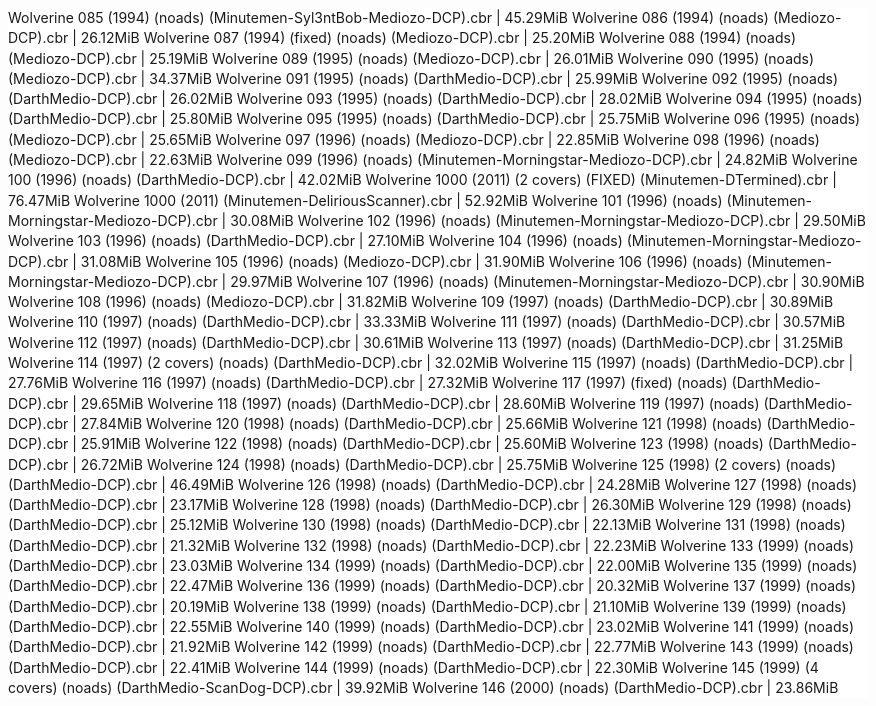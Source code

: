 Wolverine 085 (1994) (noads) (Minutemen-Syl3ntBob-Mediozo-DCP).cbr | 45.29MiB
Wolverine 086 (1994) (noads) (Mediozo-DCP).cbr | 26.12MiB
Wolverine 087 (1994) (fixed) (noads) (Mediozo-DCP).cbr | 25.20MiB
Wolverine 088 (1994) (noads) (Mediozo-DCP).cbr | 25.19MiB
Wolverine 089 (1995) (noads) (Mediozo-DCP).cbr | 26.01MiB
Wolverine 090 (1995) (noads) (Mediozo-DCP).cbr | 34.37MiB
Wolverine 091 (1995) (noads) (DarthMedio-DCP).cbr | 25.99MiB
Wolverine 092 (1995) (noads) (DarthMedio-DCP).cbr | 26.02MiB
Wolverine 093 (1995) (noads) (DarthMedio-DCP).cbr | 28.02MiB
Wolverine 094 (1995) (noads) (DarthMedio-DCP).cbr | 25.80MiB
Wolverine 095 (1995) (noads) (DarthMedio-DCP).cbr | 25.75MiB
Wolverine 096 (1995) (noads) (Mediozo-DCP).cbr | 25.65MiB
Wolverine 097 (1996) (noads) (Mediozo-DCP).cbr | 22.85MiB
Wolverine 098 (1996) (noads) (Mediozo-DCP).cbr | 22.63MiB
Wolverine 099 (1996) (noads) (Minutemen-Morningstar-Mediozo-DCP).cbr | 24.82MiB
Wolverine 100 (1996) (noads) (DarthMedio-DCP).cbr | 42.02MiB
Wolverine 1000 (2011) (2 covers) (FIXED) (Minutemen-DTermined).cbr | 76.47MiB
Wolverine 1000 (2011) (Minutemen-DeliriousScanner).cbr | 52.92MiB
Wolverine 101 (1996) (noads) (Minutemen-Morningstar-Mediozo-DCP).cbr | 30.08MiB
Wolverine 102 (1996) (noads) (Minutemen-Morningstar-Mediozo-DCP).cbr | 29.50MiB
Wolverine 103 (1996) (noads) (DarthMedio-DCP).cbr | 27.10MiB
Wolverine 104 (1996) (noads) (Minutemen-Morningstar-Mediozo-DCP).cbr | 31.08MiB
Wolverine 105 (1996) (noads) (Mediozo-DCP).cbr | 31.90MiB
Wolverine 106 (1996) (noads) (Minutemen-Morningstar-Mediozo-DCP).cbr | 29.97MiB
Wolverine 107 (1996) (noads) (Minutemen-Morningstar-Mediozo-DCP).cbr | 30.90MiB
Wolverine 108 (1996) (noads) (Mediozo-DCP).cbr | 31.82MiB
Wolverine 109 (1997) (noads) (DarthMedio-DCP).cbr | 30.89MiB
Wolverine 110 (1997) (noads) (DarthMedio-DCP).cbr | 33.33MiB
Wolverine 111 (1997) (noads) (DarthMedio-DCP).cbr | 30.57MiB
Wolverine 112 (1997) (noads) (DarthMedio-DCP).cbr | 30.61MiB
Wolverine 113 (1997) (noads) (DarthMedio-DCP).cbr | 31.25MiB
Wolverine 114 (1997) (2 covers) (noads) (DarthMedio-DCP).cbr | 32.02MiB
Wolverine 115 (1997) (noads) (DarthMedio-DCP).cbr | 27.76MiB
Wolverine 116 (1997) (noads) (DarthMedio-DCP).cbr | 27.32MiB
Wolverine 117 (1997) (fixed) (noads) (DarthMedio-DCP).cbr | 29.65MiB
Wolverine 118 (1997) (noads) (DarthMedio-DCP).cbr | 28.60MiB
Wolverine 119 (1997) (noads) (DarthMedio-DCP).cbr | 27.84MiB
Wolverine 120 (1998) (noads) (DarthMedio-DCP).cbr | 25.66MiB
Wolverine 121 (1998) (noads) (DarthMedio-DCP).cbr | 25.91MiB
Wolverine 122 (1998) (noads) (DarthMedio-DCP).cbr | 25.60MiB
Wolverine 123 (1998) (noads) (DarthMedio-DCP).cbr | 26.72MiB
Wolverine 124 (1998) (noads) (DarthMedio-DCP).cbr | 25.75MiB
Wolverine 125 (1998) (2 covers) (noads) (DarthMedio-DCP).cbr | 46.49MiB
Wolverine 126 (1998) (noads) (DarthMedio-DCP).cbr | 24.28MiB
Wolverine 127 (1998) (noads) (DarthMedio-DCP).cbr | 23.17MiB
Wolverine 128 (1998) (noads) (DarthMedio-DCP).cbr | 26.30MiB
Wolverine 129 (1998) (noads) (DarthMedio-DCP).cbr | 25.12MiB
Wolverine 130 (1998) (noads) (DarthMedio-DCP).cbr | 22.13MiB
Wolverine 131 (1998) (noads) (DarthMedio-DCP).cbr | 21.32MiB
Wolverine 132 (1998) (noads) (DarthMedio-DCP).cbr | 22.23MiB
Wolverine 133 (1999) (noads) (DarthMedio-DCP).cbr | 23.03MiB
Wolverine 134 (1999) (noads) (DarthMedio-DCP).cbr | 22.00MiB
Wolverine 135 (1999) (noads) (DarthMedio-DCP).cbr | 22.47MiB
Wolverine 136 (1999) (noads) (DarthMedio-DCP).cbr | 20.32MiB
Wolverine 137 (1999) (noads) (DarthMedio-DCP).cbr | 20.19MiB
Wolverine 138 (1999) (noads) (DarthMedio-DCP).cbr | 21.10MiB
Wolverine 139 (1999) (noads) (DarthMedio-DCP).cbr | 22.55MiB
Wolverine 140 (1999) (noads) (DarthMedio-DCP).cbr | 23.02MiB
Wolverine 141 (1999) (noads) (DarthMedio-DCP).cbr | 21.92MiB
Wolverine 142 (1999) (noads) (DarthMedio-DCP).cbr | 22.77MiB
Wolverine 143 (1999) (noads) (DarthMedio-DCP).cbr | 22.41MiB
Wolverine 144 (1999) (noads) (DarthMedio-DCP).cbr | 22.30MiB
Wolverine 145 (1999) (4 covers) (noads) (DarthMedio-ScanDog-DCP).cbr | 39.92MiB
Wolverine 146 (2000) (noads) (DarthMedio-DCP).cbr | 23.86MiB